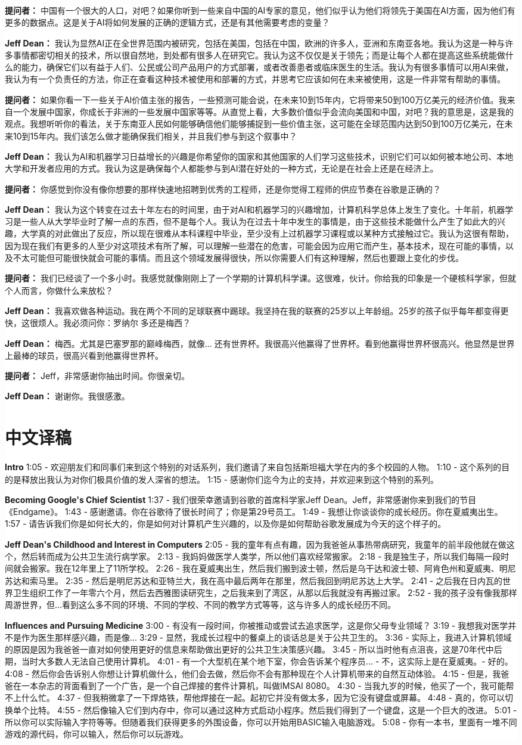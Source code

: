 **提问者：** 中国有一个很大的人口，对吧？如果你听到一些来自中国的AI专家的意见，他们似乎认为他们将领先于美国在AI方面，因为他们有更多的数据点。这是关于AI将如何发展的正确的逻辑方式，还是有其他需要考虑的变量？

**Jeff Dean：** 我认为显然AI正在全世界范围内被研究，包括在美国，包括在中国，欧洲的许多人，亚洲和东南亚各地。我认为这是一种与许多事情都密切相关的技术，所以很自然地，到处都有很多人在研究它。我认为这不仅仅是关于领先；而是让每个人都在提高这些系统能做什么的能力，确保它们以有益于人们、公民或公司产品用户的方式部署，或者改善患者或临床医生的生活。我认为有很多事情可以用AI来做，我认为有一个负责任的方法，你正在查看这种技术被使用和部署的方式，并思考它应该如何在未来被使用，这是一件非常有帮助的事情。

**提问者：** 如果你看一下一些关于AI价值主张的报告，一些预测可能会说，在未来10到15年内，它将带来50到100万亿美元的经济价值。我来自一个发展中国家，你成长于非洲的一些发展中国家等等。从直觉上看，大多数价值似乎会流向美国和中国，对吧？我的意思是，这是我的观点。我想听听你的看法，关于东南亚人民如何能够确信他们能够捕捉到一些价值主张，这可能在全球范围内达到50到100万亿美元，在未来10到15年内。我们该怎么做才能确保我们相关，并且我们参与到这个叙事中？

**Jeff Dean：** 我认为AI和机器学习日益增长的兴趣是你希望你的国家和其他国家的人们学习这些技术，识别它们可以如何被本地公司、本地大学和开发者应用的方式。我认为这是确保每个人都能参与到AI潜在好处的一种方式，无论是在社会上还是在经济上。

**提问者：** 你感觉到你没有像你想要的那样快速地招聘到优秀的工程师，还是你觉得工程师的供应节奏在谷歌是正确的？

**Jeff Dean：** 我认为这个转变在过去十年左右的时间里，由于对AI和机器学习的兴趣增加，计算机科学总体上发生了变化。十年前，机器学习是一些人从大学毕业时了解一点的东西，但不是每个人。我认为在过去十年中发生的事情是，由于这些技术能做什么产生了如此大的兴趣，大学真的对此做出了反应，所以现在很难从本科课程中毕业，至少没有上过机器学习课程或以某种方式接触过它。我认为这很有帮助，因为现在我们有更多的人至少对这项技术有所了解，可以理解一些潜在的危害，可能会因为应用它而产生，基本技术，现在可能的事情，以及不太可能但可能很快就会可能的事情。而且这个领域发展得很快，所以你需要人们有这种理解，然后也要跟上变化的步伐。

**提问者：** 我们已经谈了一个多小时。我感觉就像刚刚上了一个学期的计算机科学课。这很难，伙计。你给我的印象是一个硬核科学家，但就个人而言，你做什么来放松？

**Jeff Dean：** 我喜欢做各种运动。我在两个不同的足球联赛中踢球。我坚持在我的联赛的25岁以上年龄组。25岁的孩子似乎每年都变得更快，这很烦人。我必须问你：罗纳尔
多还是梅西？

**Jeff Dean：** 梅西。尤其是巴塞罗那的巅峰梅西，就像... 还有世界杯。我很高兴他赢得了世界杯。看到他赢得世界杯很高兴。他显然是世界上最棒的球员，很高兴看到他赢得世界杯。

**提问者：** Jeff，非常感谢你抽出时间。你很亲切。

**Jeff Dean：** 谢谢你。我很感激。

# 中文译稿

**Intro**
1:05 - 欢迎朋友们和同事们来到这个特别的对话系列，我们邀请了来自包括斯坦福大学在内的多个校园的人物。
1:10 - 这个系列的目的是释放出我认为对你们极具价值的发人深省的想法。
1:15 - 感谢你们迄今为止的支持，并欢迎来到这个特别的系列。

**Becoming Google's Chief Scientist**
1:37 - 我们很荣幸邀请到谷歌的首席科学家Jeff Dean。Jeff，非常感谢你来到我们的节目《Endgame》。
1:43 - 感谢邀请。你在谷歌待了很长时间了；你是第29号员工。
1:49 - 我想让你谈谈你的成长经历。你在夏威夷出生。
1:57 - 请告诉我们你是如何长大的，你是如何对计算机产生兴趣的，以及你是如何帮助谷歌发展成为今天的这个样子的。

**Jeff Dean's Childhood and Interest in Computers**
2:05 - 我的童年有点有趣，因为我爸爸从事热带病研究，我童年的前半段他就在做这个，然后转而成为公共卫生流行病学家。
2:13 - 我妈妈做医学人类学，所以他们喜欢经常搬家。
2:18 - 我是独生子，所以我们每隔一段时间就会搬家。我在12年里上了11所学校。
2:26 - 我在夏威夷出生，然后我们搬到波士顿，然后是乌干达和波士顿、阿肯色州和夏威夷、明尼苏达和索马里。
2:35 - 然后是明尼苏达和亚特兰大，我在高中最后两年在那里，然后我回到明尼苏达上大学。
2:41 - 之后我在日内瓦的世界卫生组织工作了一年零六个月，然后去西雅图读研究生，之后我来到了湾区，从那以后我就没有再搬过家。
2:52 - 我的孩子没有像我那样周游世界，但...看到这么多不同的环境、不同的学校、不同的教学方式等等，这与许多人的成长经历不同。

**Influences and Pursuing Medicine**
3:00 - 有没有一段时间，你被推动或尝试去追求医学，这是你父母专业领域？
3:19 - 我想我对医学并不是作为医生那样感兴趣，而是像...
3:29 - 显然，我成长过程中的餐桌上的谈话总是关于公共卫生的。
3:36 - 实际上，我进入计算机领域的原因是因为我爸爸一直对如何使用更好的信息来帮助做出更好的公共卫生决策感兴趣。
3:45 - 所以当时他有点沮丧，这是70年代中后期，当时大多数人无法自己使用计算机。
4:01 - 有一个大型机在某个地下室，你会告诉某个程序员... - 不，这实际上是在夏威夷。- 好的。
4:08 - 然后你会告诉别人你想让计算机做什么，他们会去做，然后你不会有那种现在个人计算机带来的自然互动体验。
4:15 - 但是，我爸爸在一本杂志的背面看到了一个广告，是一个自己焊接的套件计算机，叫做IMSAI 8080。
4:30 - 当我九岁的时候，他买了一个，我可能帮不上什么忙。
4:37 - 但我稍微拿了一下焊烙铁，帮他焊接在一起。起初它并没有做太多，因为它没有键盘或屏幕。
4:48 - 真的，你可以切换单个比特。
4:55 - 然后像输入它们到内存中，你可以通过这种方式启动小程序。然后我们得到了一个键盘，这是一个巨大的改进。
5:01 - 所以你可以实际输入字符等等。但随着我们获得更多的外围设备，你可以开始用BASIC输入电脑游戏。
5:08 - 你有一本书，里面有一堆不同游戏的源代码，你可以输入，然后你可以玩游戏。